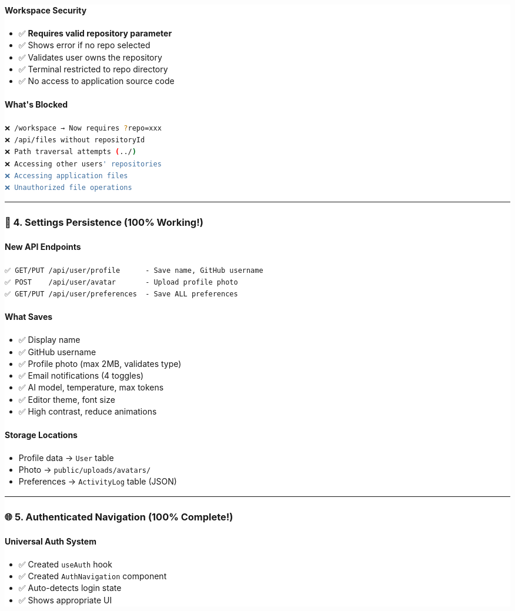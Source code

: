 #### Workspace Security
- ✅ **Requires valid repository parameter**
- ✅ Shows error if no repo selected
- ✅ Validates user owns the repository
- ✅ Terminal restricted to repo directory
- ✅ No access to application source code

#### What's Blocked
```bash
❌ /workspace → Now requires ?repo=xxx
❌ /api/files without repositoryId
❌ Path traversal attempts (../)
❌ Accessing other users' repositories
❌ Accessing application files
❌ Unauthorized file operations
```

---

### 💾 4. Settings Persistence (100% Working!)

#### New API Endpoints
```
✅ GET/PUT /api/user/profile      - Save name, GitHub username
✅ POST    /api/user/avatar       - Upload profile photo
✅ GET/PUT /api/user/preferences  - Save ALL preferences
```

#### What Saves
- ✅ Display name
- ✅ GitHub username
- ✅ Profile photo (max 2MB, validates type)
- ✅ Email notifications (4 toggles)
- ✅ AI model, temperature, max tokens
- ✅ Editor theme, font size
- ✅ High contrast, reduce animations

#### Storage Locations
- Profile data → `User` table
- Photo → `public/uploads/avatars/`
- Preferences → `ActivityLog` table (JSON)

---

### 🌐 5. Authenticated Navigation (100% Complete!)

#### Universal Auth System
- ✅ Created `useAuth` hook
- ✅ Created `AuthNavigation` component
- ✅ Auto-detects login state
- ✅ Shows appropriate UI
